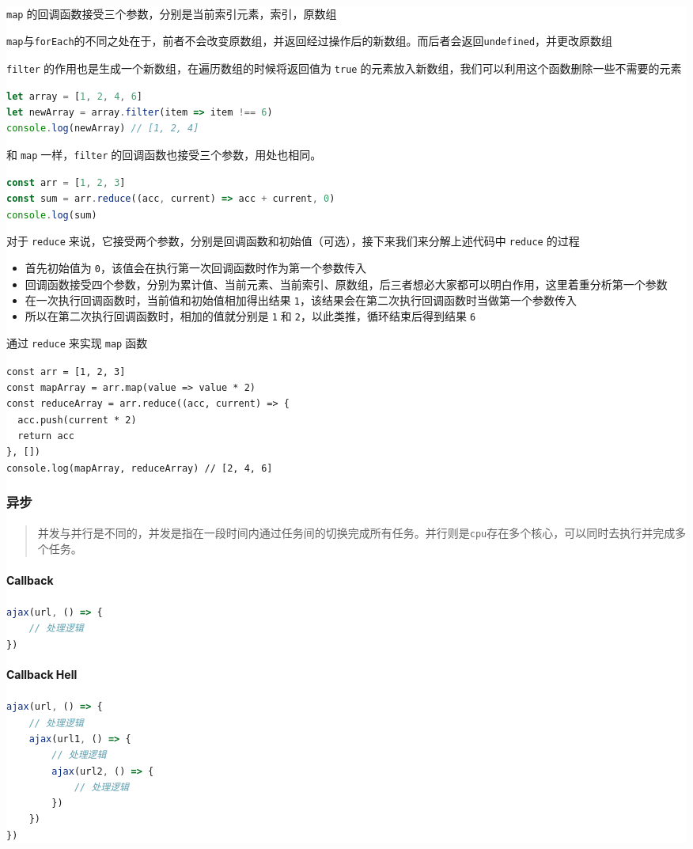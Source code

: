 `map` 的回调函数接受三个参数，分别是当前索引元素，索引，原数组

`map`与`forEach`的不同之处在于，前者不会改变原数组，并返回经过操作后的新数组。而后者会返回`undefined`，并更改原数组

`filter` 的作用也是生成一个新数组，在遍历数组的时候将返回值为 `true` 的元素放入新数组，我们可以利用这个函数删除一些不需要的元素

```javascript
let array = [1, 2, 4, 6]
let newArray = array.filter(item => item !== 6)
console.log(newArray) // [1, 2, 4]
```

和 `map` 一样，`filter` 的回调函数也接受三个参数，用处也相同。

```javascript
const arr = [1, 2, 3]
const sum = arr.reduce((acc, current) => acc + current, 0)
console.log(sum)
```

对于 `reduce` 来说，它接受两个参数，分别是回调函数和初始值（可选），接下来我们来分解上述代码中 `reduce` 的过程

- 首先初始值为 `0`，该值会在执行第一次回调函数时作为第一个参数传入
- 回调函数接受四个参数，分别为累计值、当前元素、当前索引、原数组，后三者想必大家都可以明白作用，这里着重分析第一个参数
- 在一次执行回调函数时，当前值和初始值相加得出结果 `1`，该结果会在第二次执行回调函数时当做第一个参数传入
- 所以在第二次执行回调函数时，相加的值就分别是 `1` 和 `2`，以此类推，循环结束后得到结果 `6`

通过 `reduce` 来实现 `map` 函数

```
const arr = [1, 2, 3]
const mapArray = arr.map(value => value * 2)
const reduceArray = arr.reduce((acc, current) => {
  acc.push(current * 2)
  return acc
}, [])
console.log(mapArray, reduceArray) // [2, 4, 6]
```

### 异步

> 并发与并行是不同的，并发是指在一段时间内通过任务间的切换完成所有任务。并行则是`cpu`存在多个核心，可以同时去执行并完成多个任务。

#### Callback

```javascript
ajax(url, () => {
    // 处理逻辑
})
```

#### Callback Hell

```javascript
ajax(url, () => {
    // 处理逻辑
    ajax(url1, () => {
        // 处理逻辑
        ajax(url2, () => {
            // 处理逻辑
        })
    })
})
```
